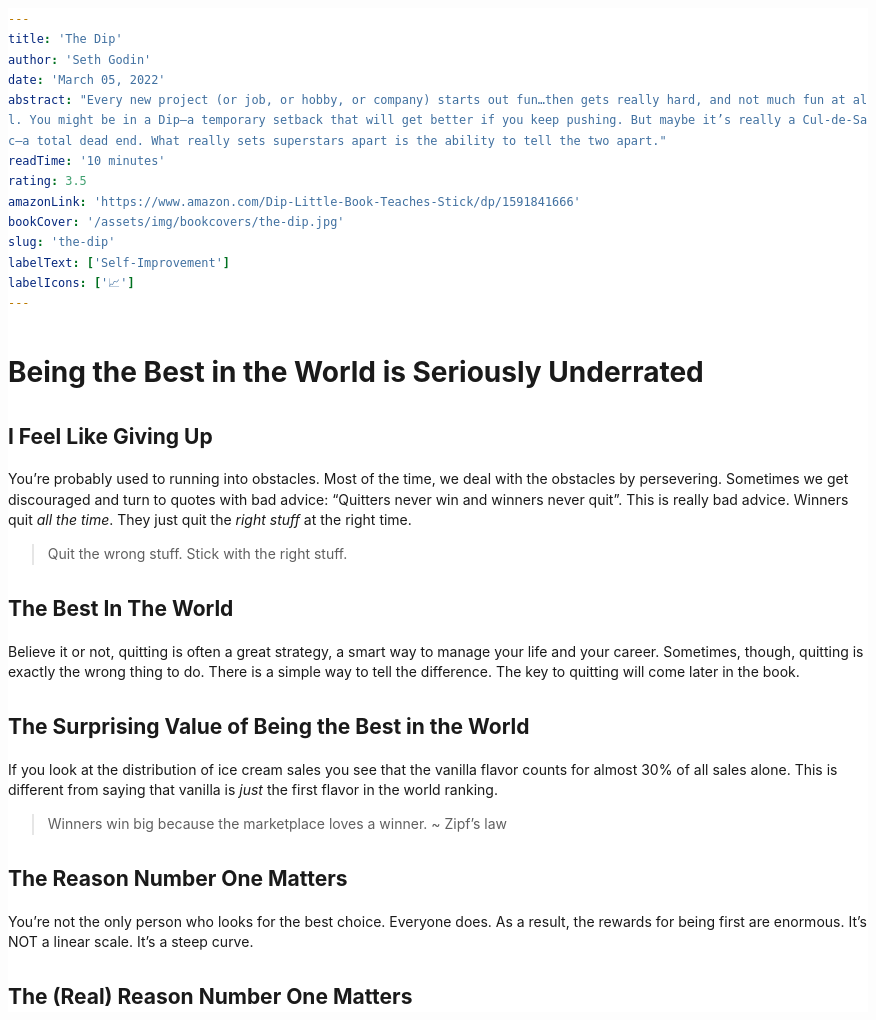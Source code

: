 ```yaml
---
title: 'The Dip'
author: 'Seth Godin'
date: 'March 05, 2022'
abstract: "Every new project (or job, or hobby, or company) starts out fun…then gets really hard, and not much fun at all. You might be in a Dip—a temporary setback that will get better if you keep pushing. But maybe it’s really a Cul-de-Sac—a total dead end. What really sets superstars apart is the ability to tell the two apart."
readTime: '10 minutes'
rating: 3.5
amazonLink: 'https://www.amazon.com/Dip-Little-Book-Teaches-Stick/dp/1591841666'
bookCover: '/assets/img/bookcovers/the-dip.jpg'
slug: 'the-dip'
labelText: ['Self-Improvement']
labelIcons: ['📈']
---
```


# Being the Best in the World is Seriously Underrated

## I Feel Like Giving Up

You’re probably used to running into obstacles. Most of the time, we deal with the obstacles by persevering. Sometimes we get discouraged and turn to quotes with bad advice: “Quitters never win and winners never quit”. This is really bad advice. Winners quit _all the time_. They just quit the _right stuff_ at the right time.

> Quit the wrong stuff. Stick with the right stuff.

## The Best In The World

Believe it or not, quitting is often a great strategy, a smart way to manage your life and your career. Sometimes, though, quitting is exactly the wrong thing to do. There is a simple way to tell the difference. The key to quitting will come later in the book.

## The Surprising Value of Being the Best in the World

If you look at the distribution of ice cream sales you see that the vanilla flavor counts for almost 30% of all sales alone. This is different from saying that vanilla is _just_ the first flavor in the world ranking.

> Winners win big because the marketplace loves a winner. <span>~ Zipf’s law</span>

## The Reason Number One Matters

You’re not the only person who looks for the best choice. Everyone does. As a result, the rewards for being first are enormous. It’s NOT a linear scale. It’s a steep curve.

## The (Real) Reason Number One Matters
